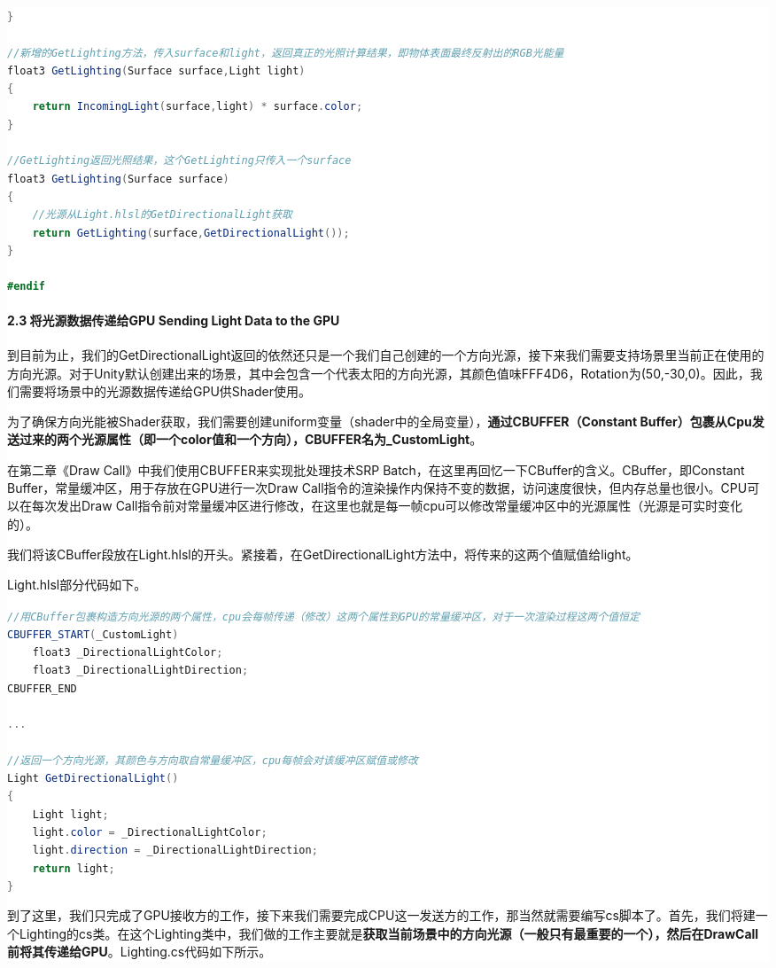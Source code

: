 ```c#
}

//新增的GetLighting方法，传入surface和light，返回真正的光照计算结果，即物体表面最终反射出的RGB光能量
float3 GetLighting(Surface surface,Light light)
{
    return IncomingLight(surface,light) * surface.color;
}

//GetLighting返回光照结果，这个GetLighting只传入一个surface
float3 GetLighting(Surface surface)
{
    //光源从Light.hlsl的GetDirectionalLight获取
    return GetLighting(surface,GetDirectionalLight());
}

#endif
```

#### 2.3 将光源数据传递给GPU Sending Light Data to the GPU

到目前为止，我们的GetDirectionalLight返回的依然还只是一个我们自己创建的一个方向光源，接下来我们需要支持场景里当前正在使用的方向光源。对于Unity默认创建出来的场景，其中会包含一个代表太阳的方向光源，其颜色值味FFF4D6，Rotation为(50,-30,0)。因此，我们需要将场景中的光源数据传递给GPU供Shader使用。

为了确保方向光能被Shader获取，我们需要创建uniform变量（shader中的全局变量），**通过CBUFFER（Constant Buffer）包裹从Cpu发送过来的两个光源属性（即一个color值和一个方向），CBUFFER名为_CustomLight**。

在第二章《Draw Call》中我们使用CBUFFER来实现批处理技术SRP Batch，在这里再回忆一下CBuffer的含义。CBuffer，即Constant Buffer，常量缓冲区，用于存放在GPU进行一次Draw Call指令的渲染操作内保持不变的数据，访问速度很快，但内存总量也很小。CPU可以在每次发出Draw Call指令前对常量缓冲区进行修改，在这里也就是每一帧cpu可以修改常量缓冲区中的光源属性（光源是可实时变化的）。

我们将该CBuffer段放在Light.hlsl的开头。紧接着，在GetDirectionalLight方法中，将传来的这两个值赋值给light。

Light.hlsl部分代码如下。

```c#
//用CBuffer包裹构造方向光源的两个属性，cpu会每帧传递（修改）这两个属性到GPU的常量缓冲区，对于一次渲染过程这两个值恒定
CBUFFER_START(_CustomLight)
    float3 _DirectionalLightColor;
    float3 _DirectionalLightDirection;
CBUFFER_END

...

//返回一个方向光源，其颜色与方向取自常量缓冲区，cpu每帧会对该缓冲区赋值或修改
Light GetDirectionalLight()
{
    Light light;
    light.color = _DirectionalLightColor;
    light.direction = _DirectionalLightDirection;
    return light;
}
```

到了这里，我们只完成了GPU接收方的工作，接下来我们需要完成CPU这一发送方的工作，那当然就需要编写cs脚本了。首先，我们将建一个Lighting的cs类。在这个Lighting类中，我们做的工作主要就是**获取当前场景中的方向光源（一般只有最重要的一个），然后在DrawCall前将其传递给GPU**。Lighting.cs代码如下所示。
